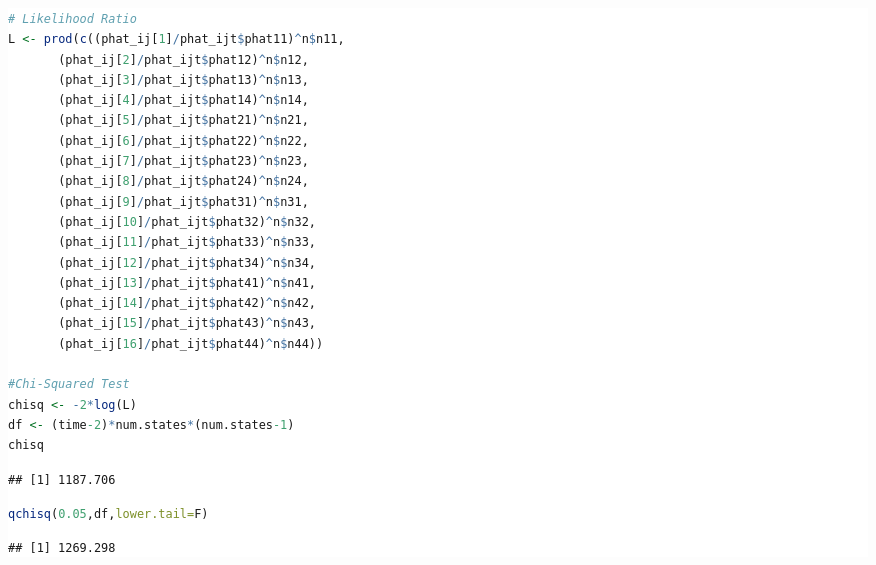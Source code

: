 ``` r
# Likelihood Ratio
L <- prod(c((phat_ij[1]/phat_ijt$phat11)^n$n11,
       (phat_ij[2]/phat_ijt$phat12)^n$n12,
       (phat_ij[3]/phat_ijt$phat13)^n$n13,
       (phat_ij[4]/phat_ijt$phat14)^n$n14,
       (phat_ij[5]/phat_ijt$phat21)^n$n21,
       (phat_ij[6]/phat_ijt$phat22)^n$n22,
       (phat_ij[7]/phat_ijt$phat23)^n$n23,
       (phat_ij[8]/phat_ijt$phat24)^n$n24,
       (phat_ij[9]/phat_ijt$phat31)^n$n31,
       (phat_ij[10]/phat_ijt$phat32)^n$n32,
       (phat_ij[11]/phat_ijt$phat33)^n$n33,
       (phat_ij[12]/phat_ijt$phat34)^n$n34,
       (phat_ij[13]/phat_ijt$phat41)^n$n41,
       (phat_ij[14]/phat_ijt$phat42)^n$n42,
       (phat_ij[15]/phat_ijt$phat43)^n$n43,
       (phat_ij[16]/phat_ijt$phat44)^n$n44))

#Chi-Squared Test
chisq <- -2*log(L)
df <- (time-2)*num.states*(num.states-1)
chisq
```

    ## [1] 1187.706

``` r
qchisq(0.05,df,lower.tail=F)
```

    ## [1] 1269.298
